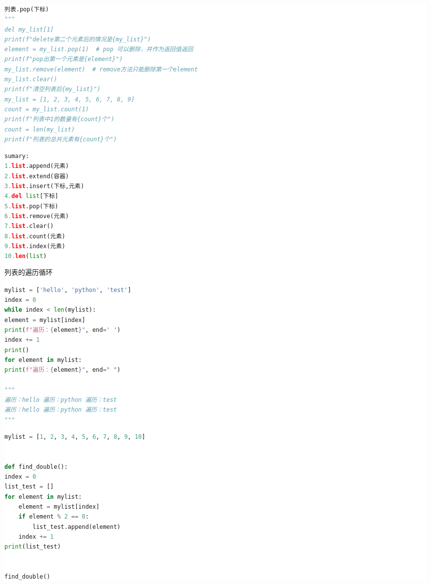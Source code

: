```python
列表.pop(下标)
"""
del my_list[1]
print(f"delete第二个元素后的情况是{my_list}")
element = my_list.pop(1)  # pop 可以删除，并作为返回值返回
print(f"pop出第一个元素是{element}")
my_list.remove(element)  # remove方法只能删除第一个element
my_list.clear()
print(f"清空列表后{my_list}")
my_list = [1, 2, 3, 4, 5, 6, 7, 8, 9]
count = my_list.count(1)
print(f"列表中1的数量有{count}个")
count = len(my_list)
print(f"列表的总共元素有{count}个")
```

```python
sumary:
1.list.append(元素)
2.list.extend(容器)
3.list.insert(下标,元素)
4.del list[下标]
5.list.pop(下标)
6.list.remove(元素)
7.list.clear()
8.list.count(元素)
9.list.index(元素)
10.len(list)
```

列表的遍历循环

```python
mylist = ['hello', 'python', 'test']
index = 0
while index < len(mylist):
element = mylist[index]
print(f"遍历：{element}", end=' ')
index += 1
print()
for element in mylist:
print(f"遍历：{element}", end=" ")

"""
遍历：hello 遍历：python 遍历：test 
遍历：hello 遍历：python 遍历：test 
"""
```

```python
mylist = [1, 2, 3, 4, 5, 6, 7, 8, 9, 10]


def find_double():
index = 0
list_test = []
for element in mylist:
    element = mylist[index]
    if element % 2 == 0:
        list_test.append(element)
    index += 1
print(list_test)


find_double()
```